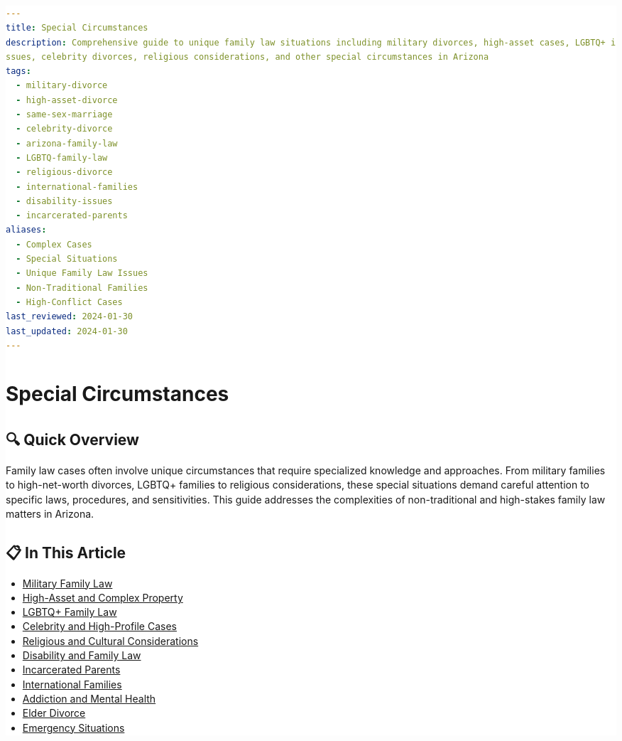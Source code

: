 ```yaml
---
title: Special Circumstances
description: Comprehensive guide to unique family law situations including military divorces, high-asset cases, LGBTQ+ issues, celebrity divorces, religious considerations, and other special circumstances in Arizona
tags:
  - military-divorce
  - high-asset-divorce
  - same-sex-marriage
  - celebrity-divorce
  - arizona-family-law
  - LGBTQ-family-law
  - religious-divorce
  - international-families
  - disability-issues
  - incarcerated-parents
aliases:
  - Complex Cases
  - Special Situations
  - Unique Family Law Issues
  - Non-Traditional Families
  - High-Conflict Cases
last_reviewed: 2024-01-30
last_updated: 2024-01-30
---
```


# Special Circumstances

## 🔍 Quick Overview
Family law cases often involve unique circumstances that require specialized knowledge and approaches. From military families to high-net-worth divorces, LGBTQ+ families to religious considerations, these special situations demand careful attention to specific laws, procedures, and sensitivities. This guide addresses the complexities of non-traditional and high-stakes family law matters in Arizona.

## 📋 In This Article
- [Military Family Law](#military-family-law)
- [High-Asset and Complex Property](#high-asset-and-complex-property)
- [LGBTQ+ Family Law](#lgbtq-family-law)
- [Celebrity and High-Profile Cases](#celebrity-and-high-profile-cases)
- [Religious and Cultural Considerations](#religious-and-cultural-considerations)
- [Disability and Family Law](#disability-and-family-law)
- [Incarcerated Parents](#incarcerated-parents)
- [International Families](#international-families)
- [Addiction and Mental Health](#addiction-and-mental-health)
- [Elder Divorce](#elder-divorce)
- [Emergency Situations](#emergency-situations)
